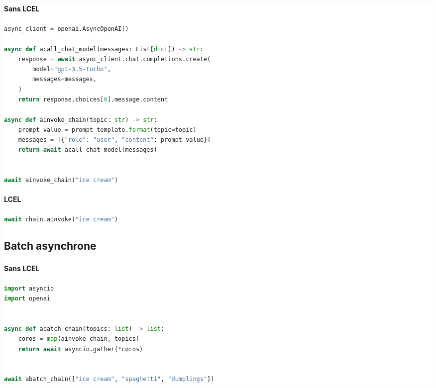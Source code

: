 #### Sans LCEL

```python
async_client = openai.AsyncOpenAI()

async def acall_chat_model(messages: List[dict]) -> str:
    response = await async_client.chat.completions.create(
        model="gpt-3.5-turbo",
        messages=messages,
    )
    return response.choices[0].message.content

async def ainvoke_chain(topic: str) -> str:
    prompt_value = prompt_template.format(topic=topic)
    messages = [{"role": "user", "content": prompt_value}]
    return await acall_chat_model(messages)


await ainvoke_chain("ice cream")
```

</Column>

<Column>

#### LCEL

```python
await chain.ainvoke("ice cream")
```

</Column>
</ColumnContainer>

## Batch asynchrone

<ColumnContainer>
<Column>

#### Sans LCEL

```python
import asyncio
import openai


async def abatch_chain(topics: list) -> list:
    coros = map(ainvoke_chain, topics)
    return await asyncio.gather(*coros)


await abatch_chain(["ice cream", "spaghetti", "dumplings"])
```

</Column>
